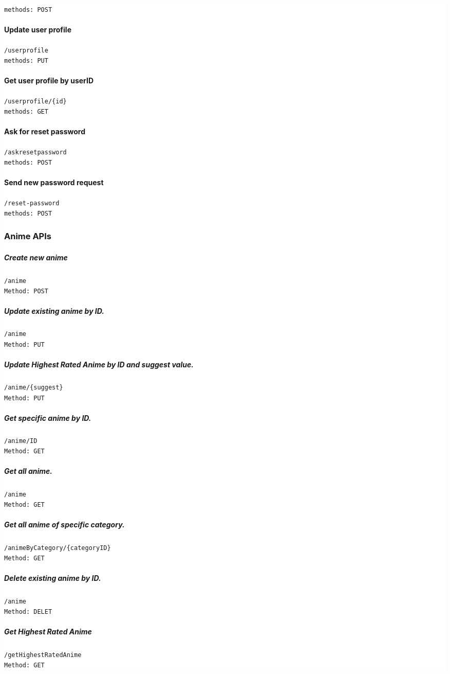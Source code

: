 ```
methods: POST
```
#### Update user profile
```
/userprofile
methods: PUT
```
#### Get user profile by userID
```
/userprofile/{id}
methods: GET
```
#### Ask for reset password 
```
/askresetpassword
methods: POST
```
#### Send new password request
```
/reset-password
methods: POST
```

### Anime APIs
##### Create new anime
```
/anime
Method: POST
```
##### Update existing anime by ID. 
```
/anime
Method: PUT
```
##### Update Highest Rated Anime by ID and suggest value. 
```
/anime/{suggest}
Method: PUT
```
##### Get specific anime by ID. 
```
/anime/ID
Method: GET
```
##### Get all anime. 
```
/anime
Method: GET
```
##### Get all anime of specific category. 
```
/animeByCategory/{categoryID}
Method: GET
```
##### Delete existing anime by ID. 
```
/anime
Method: DELET
```
##### Get Highest Rated Anime
```
/getHighestRatedAnime
Method: GET
```